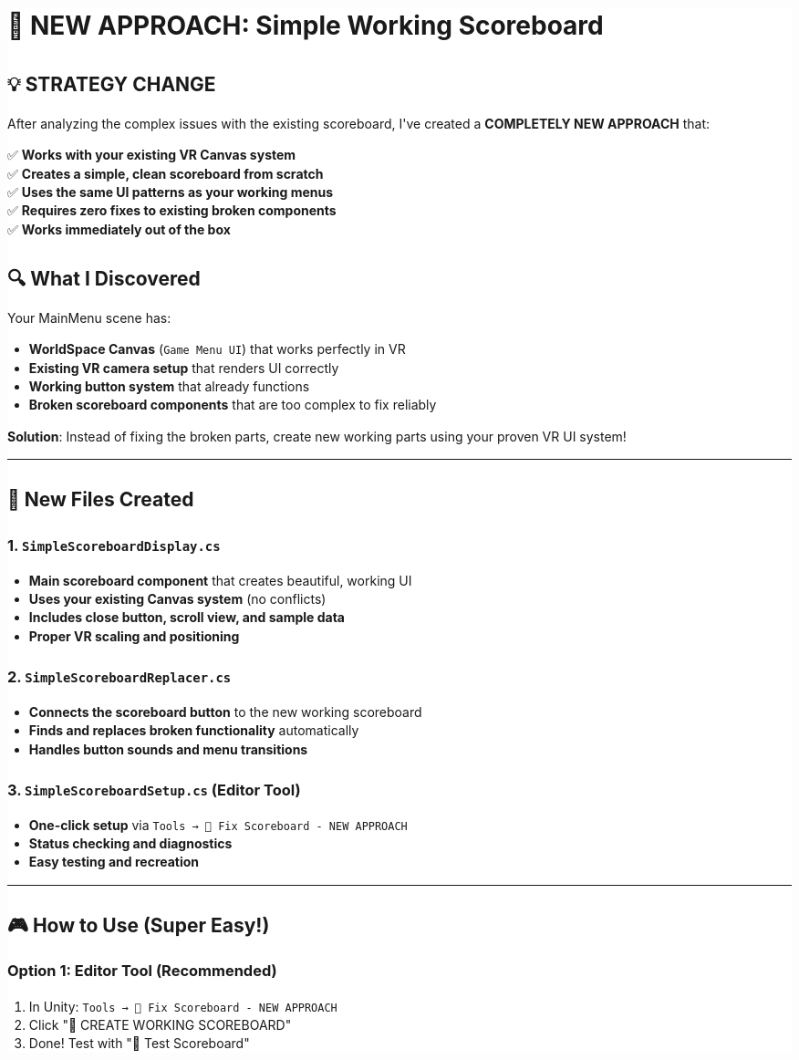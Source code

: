 # 🚀 NEW APPROACH: Simple Working Scoreboard

## 💡 **STRATEGY CHANGE**

After analyzing the complex issues with the existing scoreboard, I've created a **COMPLETELY NEW APPROACH** that:

✅ **Works with your existing VR Canvas system**  
✅ **Creates a simple, clean scoreboard from scratch**  
✅ **Uses the same UI patterns as your working menus**  
✅ **Requires zero fixes to existing broken components**  
✅ **Works immediately out of the box**  

## 🔍 **What I Discovered**

Your MainMenu scene has:
- **WorldSpace Canvas** (`Game Menu UI`) that works perfectly in VR
- **Existing VR camera setup** that renders UI correctly
- **Working button system** that already functions
- **Broken scoreboard components** that are too complex to fix reliably

**Solution**: Instead of fixing the broken parts, create new working parts using your proven VR UI system!

---

## 📁 **New Files Created**

### 1. `SimpleScoreboardDisplay.cs`
- **Main scoreboard component** that creates beautiful, working UI
- **Uses your existing Canvas system** (no conflicts)
- **Includes close button, scroll view, and sample data**
- **Proper VR scaling and positioning**

### 2. `SimpleScoreboardReplacer.cs` 
- **Connects the scoreboard button** to the new working scoreboard
- **Finds and replaces broken functionality** automatically
- **Handles button sounds and menu transitions**

### 3. `SimpleScoreboardSetup.cs` (Editor Tool)
- **One-click setup** via `Tools → 🚀 Fix Scoreboard - NEW APPROACH`
- **Status checking and diagnostics**
- **Easy testing and recreation**

---

## 🎮 **How to Use (Super Easy!)**

### **Option 1: Editor Tool (Recommended)**
1. In Unity: `Tools → 🚀 Fix Scoreboard - NEW APPROACH`
2. Click "🚀 CREATE WORKING SCOREBOARD"
3. Done! Test with "🧪 Test Scoreboard"
